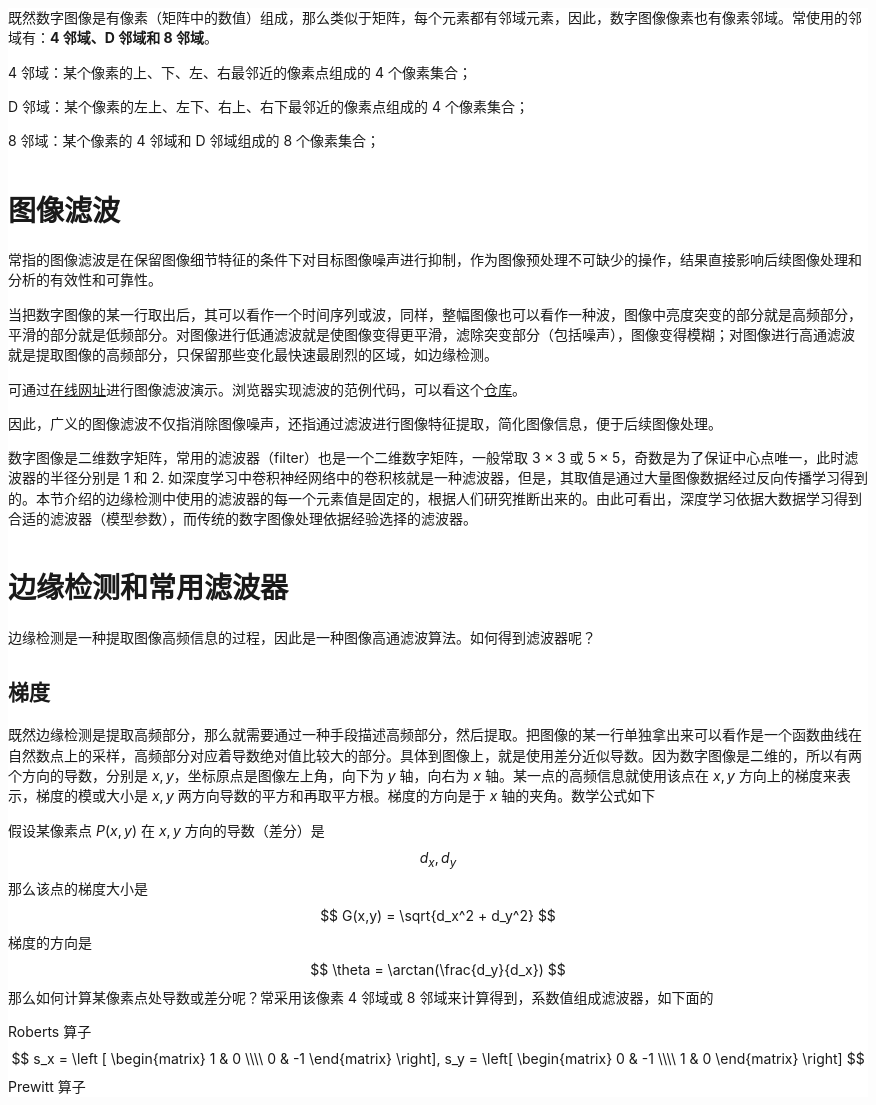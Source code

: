 既然数字图像是有像素（矩阵中的数值）组成，那么类似于矩阵，每个元素都有邻域元素，因此，数字图像像素也有像素邻域。常使用的邻域有：**4 邻域、D 邻域和 8 邻域**。

4 邻域：某个像素的上、下、左、右最邻近的像素点组成的 4 个像素集合；

D 邻域：某个像素的左上、左下、右上、右下最邻近的像素点组成的 4 个像素集合；

8 邻域：某个像素的 4 邻域和 D 邻域组成的 8 个像素集合；

# 图像滤波

常指的图像滤波是在保留图像细节特征的条件下对目标图像噪声进行抑制，作为图像预处理不可缺少的操作，结果直接影响后续图像处理和分析的有效性和可靠性。

当把数字图像的某一行取出后，其可以看作一个时间序列或波，同样，整幅图像也可以看作一种波，图像中亮度突变的部分就是高频部分，平滑的部分就是低频部分。对图像进行低通滤波就是使图像变得更平滑，滤除突变部分（包括噪声），图像变得模糊；对图像进行高通滤波就是提取图像的高频部分，只保留那些变化最快速最剧烈的区域，如边缘检测。

可通过[在线网址](https://fellipe.com/demos/lena-js/)进行图像滤波演示。浏览器实现滤波的范例代码，可以看这个[仓库](https://github.com/rssilva/web-audio-image-filtering)。

因此，广义的图像滤波不仅指消除图像噪声，还指通过滤波进行图像特征提取，简化图像信息，便于后续图像处理。

数字图像是二维数字矩阵，常用的滤波器（filter）也是一个二维数字矩阵，一般常取 $3\times 3$ 或 $5 \times 5$，奇数是为了保证中心点唯一，此时滤波器的半径分别是 1 和 2. 如深度学习中卷积神经网络中的卷积核就是一种滤波器，但是，其取值是通过大量图像数据经过反向传播学习得到的。本节介绍的边缘检测中使用的滤波器的每一个元素值是固定的，根据人们研究推断出来的。由此可看出，深度学习依据大数据学习得到合适的滤波器（模型参数），而传统的数字图像处理依据经验选择的滤波器。

# 边缘检测和常用滤波器

边缘检测是一种提取图像高频信息的过程，因此是一种图像高通滤波算法。如何得到滤波器呢？

## 梯度

既然边缘检测是提取高频部分，那么就需要通过一种手段描述高频部分，然后提取。把图像的某一行单独拿出来可以看作是一个函数曲线在自然数点上的采样，高频部分对应着导数绝对值比较大的部分。具体到图像上，就是使用差分近似导数。因为数字图像是二维的，所以有两个方向的导数，分别是 $x,y$，坐标原点是图像左上角，向下为 $y$ 轴，向右为 $x$ 轴。某一点的高频信息就使用该点在 $x,y$ 方向上的梯度来表示，梯度的模或大小是 $x,y$ 两方向导数的平方和再取平方根。梯度的方向是于 $x$ 轴的夹角。数学公式如下

假设某像素点 $P(x,y)$ 在 $x,y$ 方向的导数（差分）是
$$
d_x, d_y
$$
那么该点的梯度大小是
$$
G(x,y) = \sqrt{d_x^2 + d_y^2}
$$
梯度的方向是
$$
\theta = \arctan(\frac{d_y}{d_x})
$$
那么如何计算某像素点处导数或差分呢？常采用该像素 4 邻域或 8 邻域来计算得到，系数值组成滤波器，如下面的

Roberts 算子
$$
s_x = 
\left [
\begin{matrix}
1 & 0 \\\\
0 & -1
\end{matrix}
\right], 
s_y = 
\left[
\begin{matrix}
0 & -1 \\\\
1 & 0
\end{matrix}
\right]
$$
Prewitt 算子